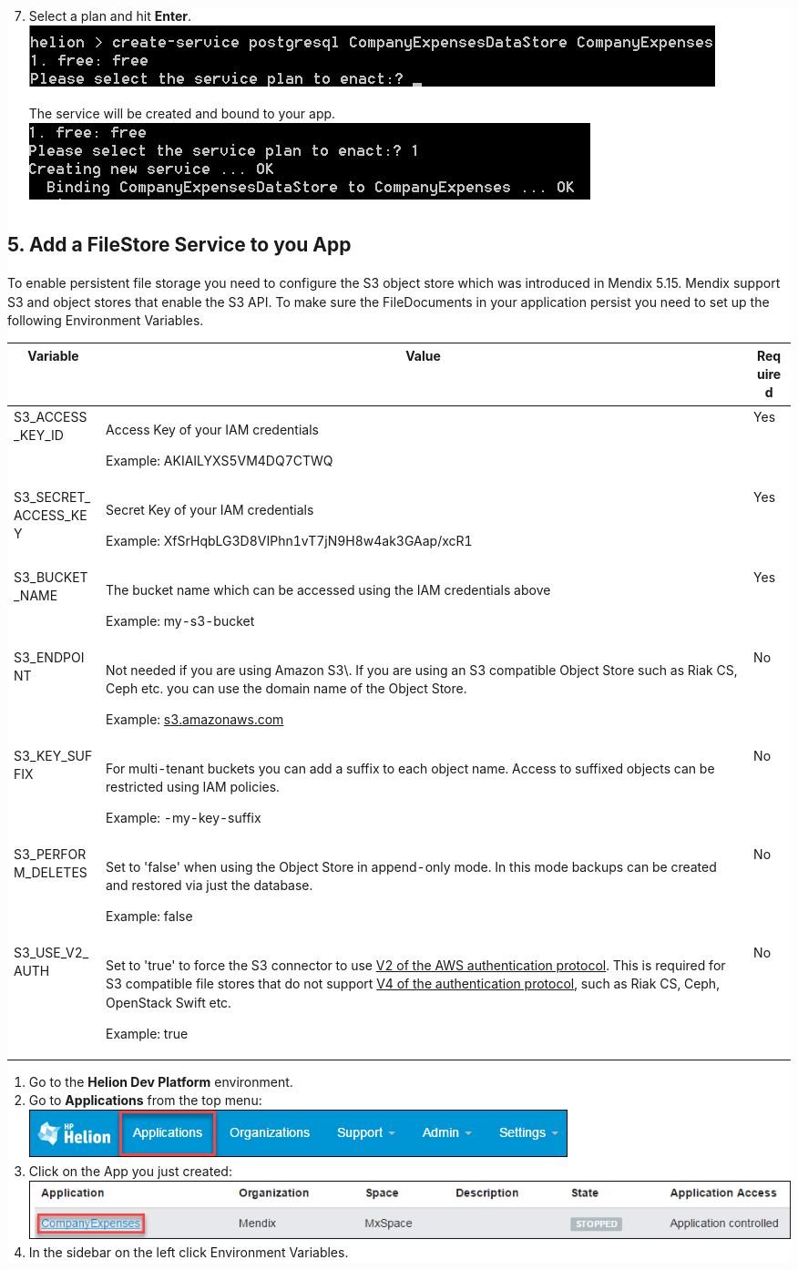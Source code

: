 7.  Select a plan and hit **Enter**.
    ![](attachments/18448647/18580577.png)

    The service will be created and bound to your app.
    ![](attachments/18448647/18580576.png)



## 5\. Add a FileStore Service to you App

To enable persistent file storage you need to configure the S3 object store which was introduced in Mendix 5.15\. Mendix support S3 and object stores that enable the S3 API. To make sure the FileDocuments in your application persist you need to set up the following Environment Variables.

<table><thead><tr><th class="blueheader confluenceTh" colspan="1">Variable</th><th class="blueheader confluenceTh" colspan="1">Value</th><th class="blueheader confluenceTh" colspan="1">Required</th></tr></thead><tbody><tr><td class="confluenceTd">S3_ACCESS_KEY_ID</td><td class="confluenceTd"><p>Access Key of your IAM credentials</p><p>Example: AKIAILYXS5VM4DQ7CTWQ</p></td><td colspan="1" class="confluenceTd">Yes</td></tr><tr><td colspan="1" class="confluenceTd">S3_SECRET_ACCESS_KEY</td><td colspan="1" class="confluenceTd"><p>Secret Key of your IAM credentials</p><p>Example: XfSrHqbLG3D8VIPhn1vT7jN9H8w4ak3GAap/xcR1</p></td><td colspan="1" class="confluenceTd">Yes</td></tr><tr><td colspan="1" class="confluenceTd">S3_BUCKET_NAME</td><td colspan="1" class="confluenceTd"><p>The bucket name which can be accessed using the IAM credentials above</p><p>Example: my-s3-bucket</p></td><td colspan="1" class="confluenceTd">Yes</td></tr><tr><td colspan="1" class="confluenceTd">S3_ENDPOINT</td><td colspan="1" class="confluenceTd"><p>Not needed if you are using Amazon S3\. If you are using an S3 compatible Object Store such as Riak CS, Ceph etc. you can use the domain name of the Object Store.</p><p>Example: <a href="http://s3.amazonaws.com/" class="external-link" rel="nofollow">s3.amazonaws.com</a></p></td><td colspan="1" class="confluenceTd">No</td></tr><tr><td colspan="1" class="confluenceTd">S3_KEY_SUFFIX</td><td colspan="1" class="confluenceTd"><p>For multi-tenant buckets you can add a suffix to each object name. Access to suffixed objects can be restricted using IAM policies.</p><p>Example: -my-key-suffix</p></td><td colspan="1" class="confluenceTd">No</td></tr><tr><td colspan="1" class="confluenceTd">S3_PERFORM_DELETES</td><td colspan="1" class="confluenceTd"><p>Set to 'false' when using the Object Store in append-only mode. In this mode backups can be created and restored via just the database.</p><p>Example: false</p></td><td colspan="1" class="confluenceTd">No</td></tr><tr><td colspan="1" class="confluenceTd">S3_USE_V2_AUTH</td><td colspan="1" class="confluenceTd"><p>Set to 'true' to force the S3 connector to use <a href="http://docs.aws.amazon.com/general/latest/gr/signature-version-2.html" class="external-link" rel="nofollow">V2 of the AWS authentication protocol</a>. This is required for S3 compatible file stores that do not support <a href="http://docs.aws.amazon.com/general/latest/gr/signature-version-4.html" class="external-link" rel="nofollow">V4 of the authentication protocol</a>, such as Riak CS, Ceph, OpenStack Swift etc.</p><p>Example: true</p></td><td colspan="1" class="confluenceTd">No</td></tr></tbody></table>

1.  Go to the **Helion Dev Platform** environment.
2.  Go to **Applications** from the top menu:
    ![](attachments/18448647/18580575.png)
3.  Click on the App you just created:
    ![](attachments/18448647/18580574.png)
4.  In the sidebar on the left click Environment Variables.